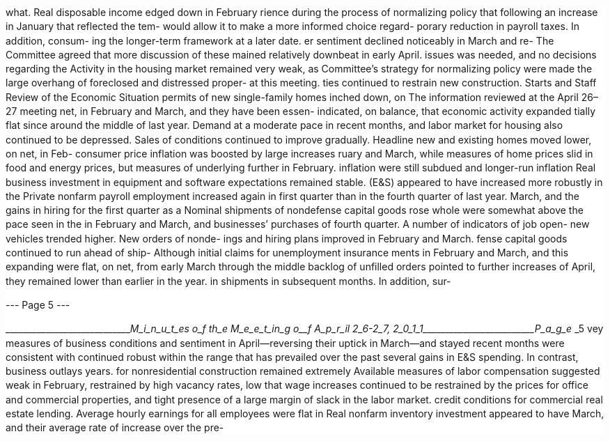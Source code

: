 what. Real disposable income edged down in February
rience during the process of normalizing policy that
following an increase in January that reflected the tem-
would allow it to make a more informed choice regard-
porary reduction in payroll taxes. In addition, consum-
ing the longer-term framework at a later date.
er sentiment declined noticeably in March and re-
The Committee agreed that more discussion of these mained relatively downbeat in early April.
issues was needed, and no decisions regarding the
Activity in the housing market remained very weak, as
Committee’s strategy for normalizing policy were made
the large overhang of foreclosed and distressed proper-
at this meeting.
ties continued to restrain new construction. Starts and
Staff Review of the Economic Situation permits of new single-family homes inched down, on
The information reviewed at the April 26–27 meeting net, in February and March, and they have been essen-
indicated, on balance, that economic activity expanded tially flat since around the middle of last year. Demand
at a moderate pace in recent months, and labor market for housing also continued to be depressed. Sales of
conditions continued to improve gradually. Headline new and existing homes moved lower, on net, in Feb-
consumer price inflation was boosted by large increases ruary and March, while measures of home prices slid
in food and energy prices, but measures of underlying further in February.
inflation were still subdued and longer-run inflation
Real business investment in equipment and software
expectations remained stable.
(E&S) appeared to have increased more robustly in the
Private nonfarm payroll employment increased again in first quarter than in the fourth quarter of last year.
March, and the gains in hiring for the first quarter as a Nominal shipments of nondefense capital goods rose
whole were somewhat above the pace seen in the in February and March, and businesses’ purchases of
fourth quarter. A number of indicators of job open- new vehicles trended higher. New orders of nonde-
ings and hiring plans improved in February and March. fense capital goods continued to run ahead of ship-
Although initial claims for unemployment insurance ments in February and March, and this expanding
were flat, on net, from early March through the middle backlog of unfilled orders pointed to further increases
of April, they remained lower than earlier in the year. in shipments in subsequent months. In addition, sur-

--- Page 5 ---

______________________________M_i_n_u_t_es_ _o_f _th_e_ _M_e_e_t_in_g_ o__f _A_p_r_il_ 2_6_-_2_7,_ 2_0_1_1_________________________P_a_g_e_ _5
vey measures of business conditions and sentiment in April—reversing their uptick in March—and stayed
recent months were consistent with continued robust within the range that has prevailed over the past several
gains in E&S spending. In contrast, business outlays years.
for nonresidential construction remained extremely
Available measures of labor compensation suggested
weak in February, restrained by high vacancy rates, low
that wage increases continued to be restrained by the
prices for office and commercial properties, and tight
presence of a large margin of slack in the labor market.
credit conditions for commercial real estate lending.
Average hourly earnings for all employees were flat in
Real nonfarm inventory investment appeared to have March, and their average rate of increase over the pre-